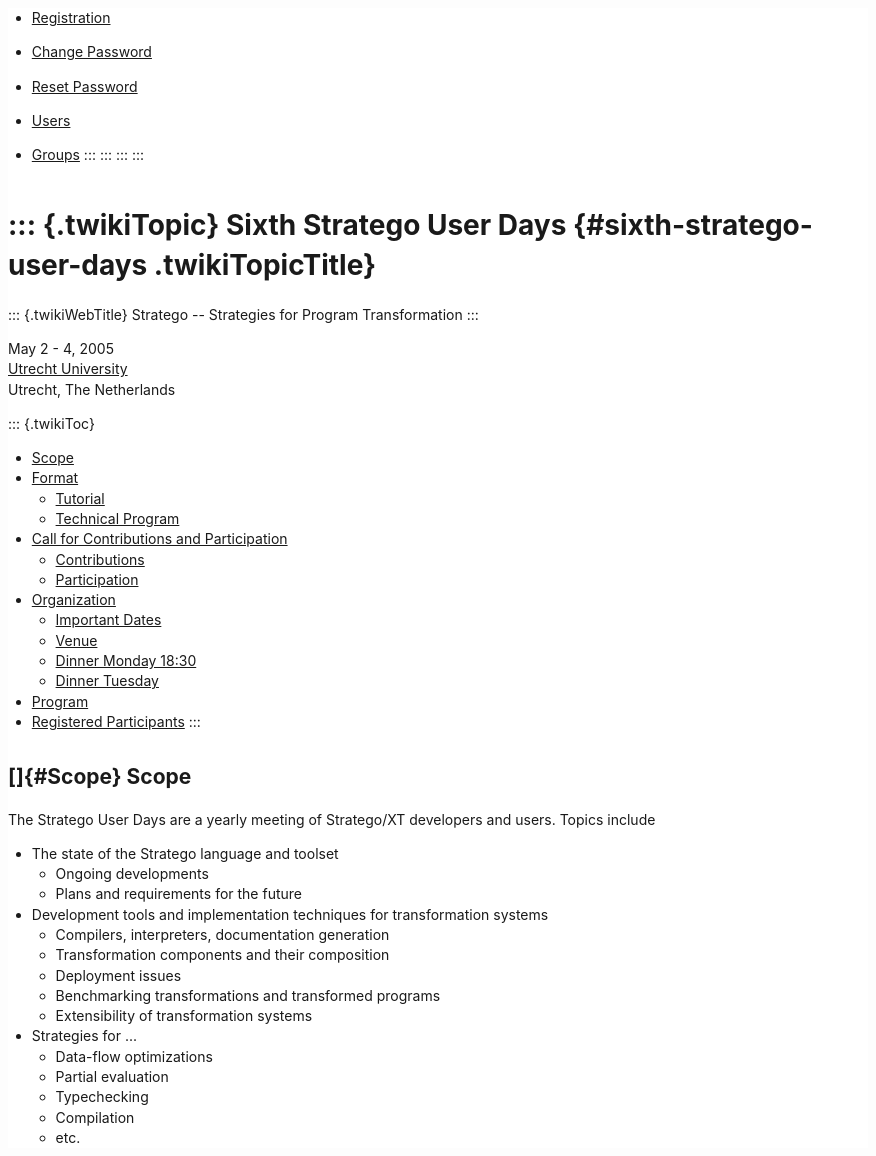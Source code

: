 -   [Registration](http://www.program-transformation.org/view/TWiki/TWikiRegistration)
-   [Change
    Password](http://www.program-transformation.org/view/TWiki/ChangePassword)
-   [Reset
    Password](http://www.program-transformation.org/view/TWiki/ResetPassword)



-   [Users](http://www.program-transformation.org/view/Main/TWikiUsers)
-   [Groups](http://www.program-transformation.org/view/Main/TWikiGroups)
:::
:::
:::
:::

::: {.twikiTopic}
Sixth Stratego User Days {#sixth-stratego-user-days .twikiTopicTitle}
========================

::: {.twikiWebTitle}
Stratego \-- Strategies for Program Transformation
:::

May 2 - 4, 2005\
[Utrecht University](http://www.cs.uu.nl)\
Utrecht, The Netherlands

::: {.twikiToc}
-   [Scope](SixthStrategoUserDays#Scope)
-   [Format](SixthStrategoUserDays#Format)
    -   [Tutorial](SixthStrategoUserDays#Tutorial)
    -   [Technical Program](SixthStrategoUserDays#Technical_Program)
-   [Call for Contributions and
    Participation](SixthStrategoUserDays#Call_for_Contributions_and_Parti)
    -   [Contributions](SixthStrategoUserDays#Contributions)
    -   [Participation](SixthStrategoUserDays#Participation)
-   [Organization](SixthStrategoUserDays#Organization)
    -   [Important Dates](SixthStrategoUserDays#Important_Dates)
    -   [Venue](SixthStrategoUserDays#Venue)
    -   [Dinner Monday 18:30](SixthStrategoUserDays#Dinner_Monday_18_30)
    -   [Dinner Tuesday](SixthStrategoUserDays#Dinner_Tuesday)
-   [Program](SixthStrategoUserDays#Program)
-   [Registered
    Participants](SixthStrategoUserDays#Registered_Participants)
:::

[]{#Scope} Scope
----------------

The Stratego User Days are a yearly meeting of Stratego/XT developers
and users. Topics include

-   The state of the Stratego language and toolset
    -   Ongoing developments
    -   Plans and requirements for the future
-   Development tools and implementation techniques for transformation
    systems
    -   Compilers, interpreters, documentation generation
    -   Transformation components and their composition
    -   Deployment issues
    -   Benchmarking transformations and transformed programs
    -   Extensibility of transformation systems
-   Strategies for \...
    -   Data-flow optimizations
    -   Partial evaluation
    -   Typechecking
    -   Compilation
    -   etc.